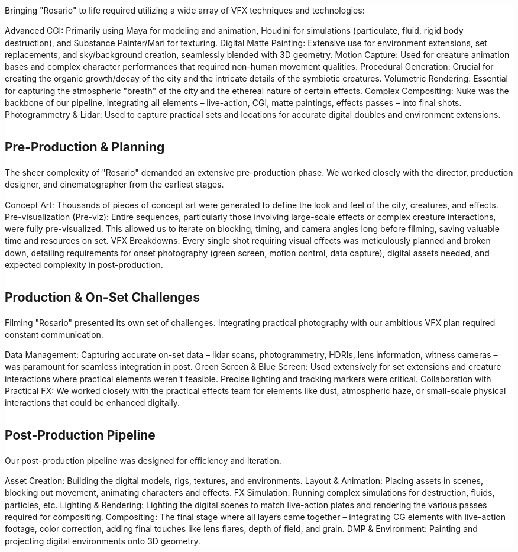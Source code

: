Bringing "Rosario" to life required utilizing a wide array of VFX techniques and technologies:

   Advanced CGI: Primarily using Maya for modeling and animation, Houdini for simulations (particulate, fluid, rigid body destruction), and Substance Painter/Mari for texturing.
   Digital Matte Painting: Extensive use for environment extensions, set replacements, and sky/background creation, seamlessly blended with 3D geometry.
   Motion Capture: Used for creature animation bases and complex character performances that required non-human movement qualities.
   Procedural Generation: Crucial for creating the organic growth/decay of the city and the intricate details of the symbiotic creatures.
   Volumetric Rendering: Essential for capturing the atmospheric "breath" of the city and the ethereal nature of certain effects.
   Complex Compositing: Nuke was the backbone of our pipeline, integrating all elements – live-action, CGI, matte paintings, effects passes – into final shots.
   Photogrammetry & Lidar: Used to capture practical sets and locations for accurate digital doubles and environment extensions.

## Pre-Production & Planning

The sheer complexity of "Rosario" demanded an extensive pre-production phase. We worked closely with the director, production designer, and cinematographer from the earliest stages.

   Concept Art: Thousands of pieces of concept art were generated to define the look and feel of the city, creatures, and effects.
   Pre-visualization (Pre-viz): Entire sequences, particularly those involving large-scale effects or complex creature interactions, were fully pre-visualized. This allowed us to iterate on blocking, timing, and camera angles long before filming, saving valuable time and resources on set.
   VFX Breakdowns: Every single shot requiring visual effects was meticulously planned and broken down, detailing requirements for onset photography (green screen, motion control, data capture), digital assets needed, and expected complexity in post-production.

## Production & On-Set Challenges

Filming "Rosario" presented its own set of challenges. Integrating practical photography with our ambitious VFX plan required constant communication.

   Data Management: Capturing accurate on-set data – lidar scans, photogrammetry, HDRIs, lens information, witness cameras – was paramount for seamless integration in post.
   Green Screen & Blue Screen: Used extensively for set extensions and creature interactions where practical elements weren't feasible. Precise lighting and tracking markers were critical.
   Collaboration with Practical FX: We worked closely with the practical effects team for elements like dust, atmospheric haze, or small-scale physical interactions that could be enhanced digitally.

## Post-Production Pipeline

Our post-production pipeline was designed for efficiency and iteration.

   Asset Creation: Building the digital models, rigs, textures, and environments.
   Layout & Animation: Placing assets in scenes, blocking out movement, animating characters and effects.
   FX Simulation: Running complex simulations for destruction, fluids, particles, etc.
   Lighting & Rendering: Lighting the digital scenes to match live-action plates and rendering the various passes required for compositing.
   Compositing: The final stage where all layers came together – integrating CG elements with live-action footage, color correction, adding final touches like lens flares, depth of field, and grain.
   DMP & Environment: Painting and projecting digital environments onto 3D geometry.
